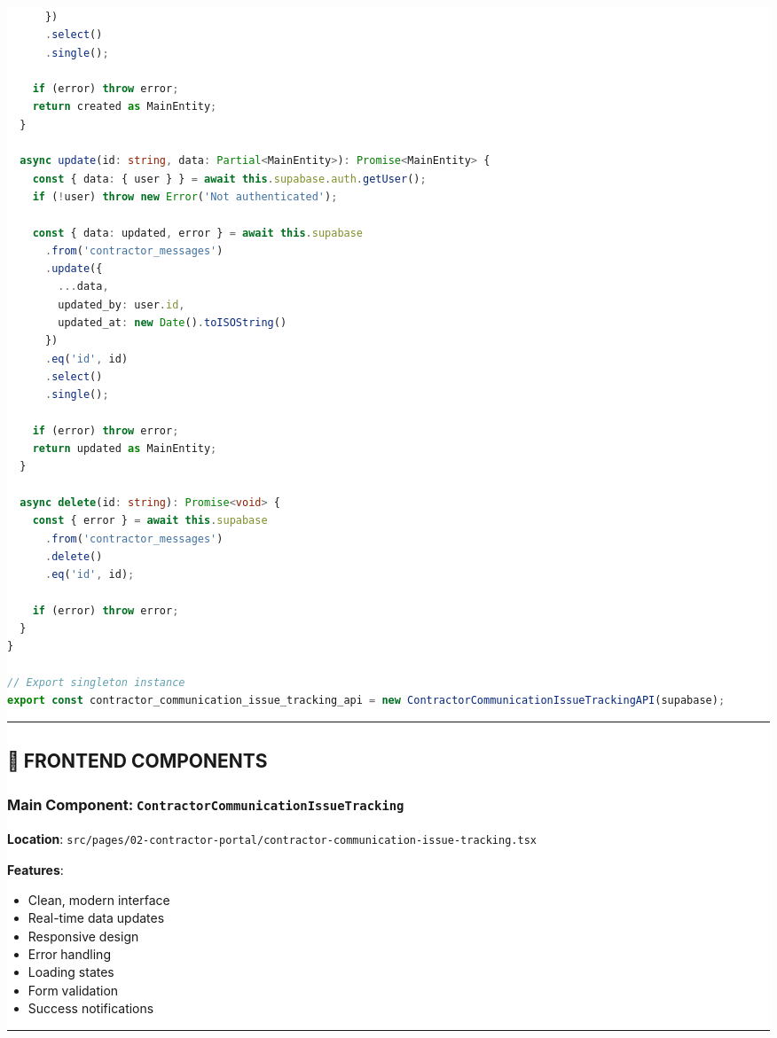 ```typescript
      })
      .select()
      .single();

    if (error) throw error;
    return created as MainEntity;
  }

  async update(id: string, data: Partial<MainEntity>): Promise<MainEntity> {
    const { data: { user } } = await this.supabase.auth.getUser();
    if (!user) throw new Error('Not authenticated');

    const { data: updated, error } = await this.supabase
      .from('contractor_messages')
      .update({
        ...data,
        updated_by: user.id,
        updated_at: new Date().toISOString()
      })
      .eq('id', id)
      .select()
      .single();

    if (error) throw error;
    return updated as MainEntity;
  }

  async delete(id: string): Promise<void> {
    const { error } = await this.supabase
      .from('contractor_messages')
      .delete()
      .eq('id', id);

    if (error) throw error;
  }
}

// Export singleton instance
export const contractor_communication_issue_tracking_api = new ContractorCommunicationIssueTrackingAPI(supabase);
```

---

## 🎨 FRONTEND COMPONENTS

### Main Component: `ContractorCommunicationIssueTracking`

**Location**: `src/pages/02-contractor-portal/contractor-communication-issue-tracking.tsx`

**Features**:
- Clean, modern interface
- Real-time data updates
- Responsive design
- Error handling
- Loading states
- Form validation
- Success notifications

---